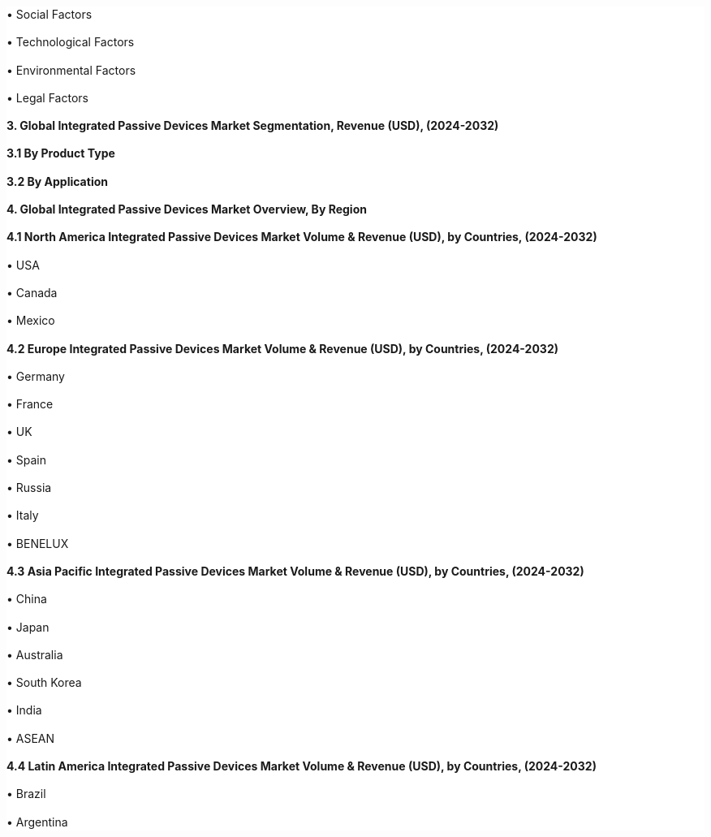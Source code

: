 • Social Factors

• Technological Factors

• Environmental Factors

• Legal Factors

<strong>3. Global Integrated Passive Devices Market Segmentation, Revenue (USD), (2024-2032)</strong>

<strong>3.1 By Product Type</strong>

<strong>3.2 By Application</strong>

<strong>4. Global Integrated Passive Devices Market Overview, By Region</strong>

<strong>4.1 North America Integrated Passive Devices Market Volume &amp; Revenue (USD), by Countries, (2024-2032)</strong>

• USA

• Canada

• Mexico

<strong>4.2 Europe Integrated Passive Devices Market Volume &amp; Revenue (USD), by Countries, (2024-2032)</strong>

• Germany

• France

• UK

• Spain

• Russia

• Italy

• BENELUX

<strong>4.3 Asia Pacific Integrated Passive Devices Market Volume &amp; Revenue (USD), by Countries, (2024-2032)</strong>

• China

• Japan

• Australia

• South Korea

• India

• ASEAN

<strong>4.4 Latin America Integrated Passive Devices Market Volume &amp; Revenue (USD), by Countries, (2024-2032)</strong>

• Brazil

• Argentina
